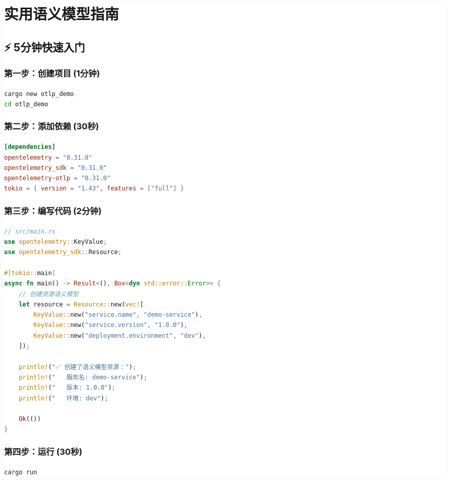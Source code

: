 # 实用语义模型指南

## ⚡ 5分钟快速入门

### 第一步：创建项目 (1分钟)

```bash
cargo new otlp_demo
cd otlp_demo
```

### 第二步：添加依赖 (30秒)

```toml
[dependencies]
opentelemetry = "0.31.0"
opentelemetry_sdk = "0.31.0"
opentelemetry-otlp = "0.31.0"
tokio = { version = "1.43", features = ["full"] }
```

### 第三步：编写代码 (2分钟)

```rust
// src/main.rs
use opentelemetry::KeyValue;
use opentelemetry_sdk::Resource;

#[tokio::main]
async fn main() -> Result<(), Box<dyn std::error::Error>> {
    // 创建资源语义模型
    let resource = Resource::new(vec![
        KeyValue::new("service.name", "demo-service"),
        KeyValue::new("service.version", "1.0.0"),
        KeyValue::new("deployment.environment", "dev"),
    ]);
    
    println!("✅ 创建了语义模型资源：");
    println!("   服务名: demo-service");
    println!("   版本: 1.0.0");
    println!("   环境: dev");
    
    Ok(())
}
```

### 第四步：运行 (30秒)

```bash
cargo run
```
